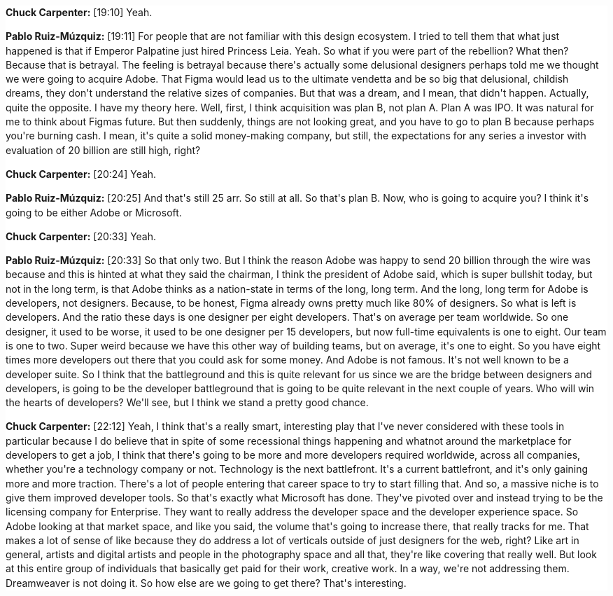 **Chuck Carpenter:** [19:10] Yeah.

**Pablo Ruiz-Múzquiz:** [19:11] For people that are not familiar with this design ecosystem. I tried to tell them that what just happened is that if Emperor Palpatine just hired Princess Leia. Yeah. So what if you were part of the rebellion? What then? Because that is betrayal. The feeling is betrayal because there's actually some delusional designers perhaps told me we thought we were going to acquire Adobe. That Figma would lead us to the ultimate vendetta and be so big that delusional, childish dreams, they don't understand the relative sizes of companies. But that was a dream, and I mean, that didn't happen. Actually, quite the opposite. I have my theory here. Well, first, I think acquisition was plan B, not plan A. Plan A was IPO. It was natural for me to think about Figmas future. But then suddenly, things are not looking great, and you have to go to plan B because perhaps you're burning cash. I mean, it's quite a solid money-making company, but still, the expectations for any series a investor with evaluation of 20 billion are still high, right?

**Chuck Carpenter:** [20:24] Yeah.

**Pablo Ruiz-Múzquiz:** [20:25] And that's still 25 arr. So still at all. So that's plan B. Now, who is going to acquire you? I think it's going to be either Adobe or Microsoft.

**Chuck Carpenter:** [20:33] Yeah.

**Pablo Ruiz-Múzquiz:** [20:33] So that only two. But I think the reason Adobe was happy to send 20 billion through the wire was because and this is hinted at what they said the chairman, I think the president of Adobe said, which is super bullshit today, but not in the long term, is that Adobe thinks as a nation-state in terms of the long, long term. And the long, long term for Adobe is developers, not designers. Because, to be honest, Figma already owns pretty much like 80% of designers. So what is left is developers. And the ratio these days is one designer per eight developers. That's on average per team worldwide. So one designer, it used to be worse, it used to be one designer per 15 developers, but now full-time equivalents is one to eight. Our team is one to two. Super weird because we have this other way of building teams, but on average, it's one to eight. So you have eight times more developers out there that you could ask for some money. And Adobe is not famous. It's not well known to be a developer suite. So I think that the battleground and this is quite relevant for us since we are the bridge between designers and developers, is going to be the developer battleground that is going to be quite relevant in the next couple of years. Who will win the hearts of developers? We'll see, but I think we stand a pretty good chance.

**Chuck Carpenter:** [22:12] Yeah, I think that's a really smart, interesting play that I've never considered with these tools in particular because I do believe that in spite of some recessional things happening and whatnot around the marketplace for developers to get a job, I think that there's going to be more and more developers required worldwide, across all companies, whether you're a technology company or not. Technology is the next battlefront. It's a current battlefront, and it's only gaining more and more traction. There's a lot of people entering that career space to try to start filling that. And so, a massive niche is to give them improved developer tools. So that's exactly what Microsoft has done. They've pivoted over and instead trying to be the licensing company for Enterprise. They want to really address the developer space and the developer experience space. So Adobe looking at that market space, and like you said, the volume that's going to increase there, that really tracks for me. That makes a lot of sense of like because they do address a lot of verticals outside of just designers for the web, right? Like art in general, artists and digital artists and people in the photography space and all that, they're like covering that really well. But look at this entire group of individuals that basically get paid for their work, creative work. In a way, we're not addressing them. Dreamweaver is not doing it. So how else are we going to get there? That's interesting.
